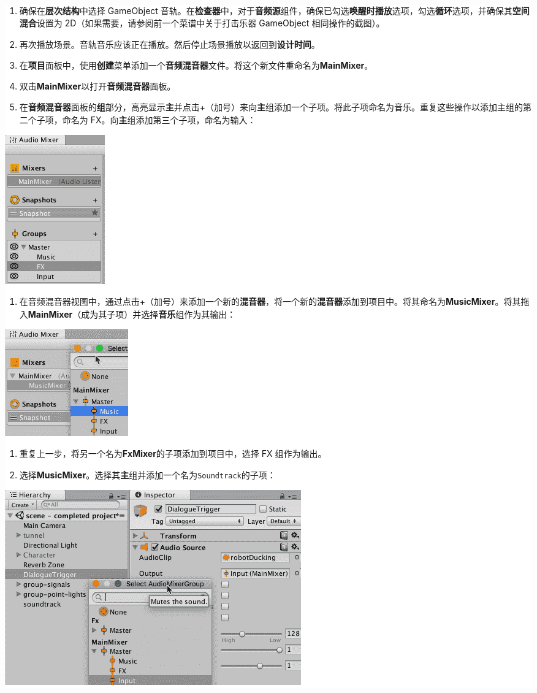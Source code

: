 1.  确保在**层次结构**中选择 GameObject 音轨。在**检查器**中，对于**音频源**组件，确保已勾选**唤醒时播放**选项，勾选**循环**选项，并确保其**空间混合**设置为 2D（如果需要，请参阅前一个菜谱中关于打击乐器 GameObject 相同操作的截图）。

1.  再次播放场景。音轨音乐应该正在播放。然后停止场景播放以返回到**设计时间**。

1.  在**项目**面板中，使用**创建**菜单添加一个**音频混音器**文件。将这个新文件重命名为**MainMixer**。

1.  双击**MainMixer**以打开**音频混音器**面板。

1.  在**音频混音器**面板的**组**部分，高亮显示**主**并点击+（加号）来向**主**组添加一个子项。将此子项命名为音乐。重复这些操作以添加主组的第二个子项，命名为 FX。向**主**组添加第三个子项，命名为输入：

![图片](img/51d8ac5b-84a1-4b63-b141-44ca6296f723.png)

1.  在音频混音器视图中，通过点击+（加号）来添加一个新的**混音器**，将一个新的**混音器**添加到项目中。将其命名为**MusicMixer**。将其拖入**MainMixer**（成为其子项）并选择**音乐**组作为其输出：

![图片](img/68ad76d8-b80d-4153-b6f2-d8c360d9e46e.png)

1.  重复上一步，将另一个名为**FxMixer**的子项添加到项目中，选择 FX 组作为输出。

1.  选择**MusicMixer**。选择其**主**组并添加一个名为`Soundtrack`的子项：

![图片](img/2cd38a48-a015-46ba-a2d4-2acdf2c61858.png)
